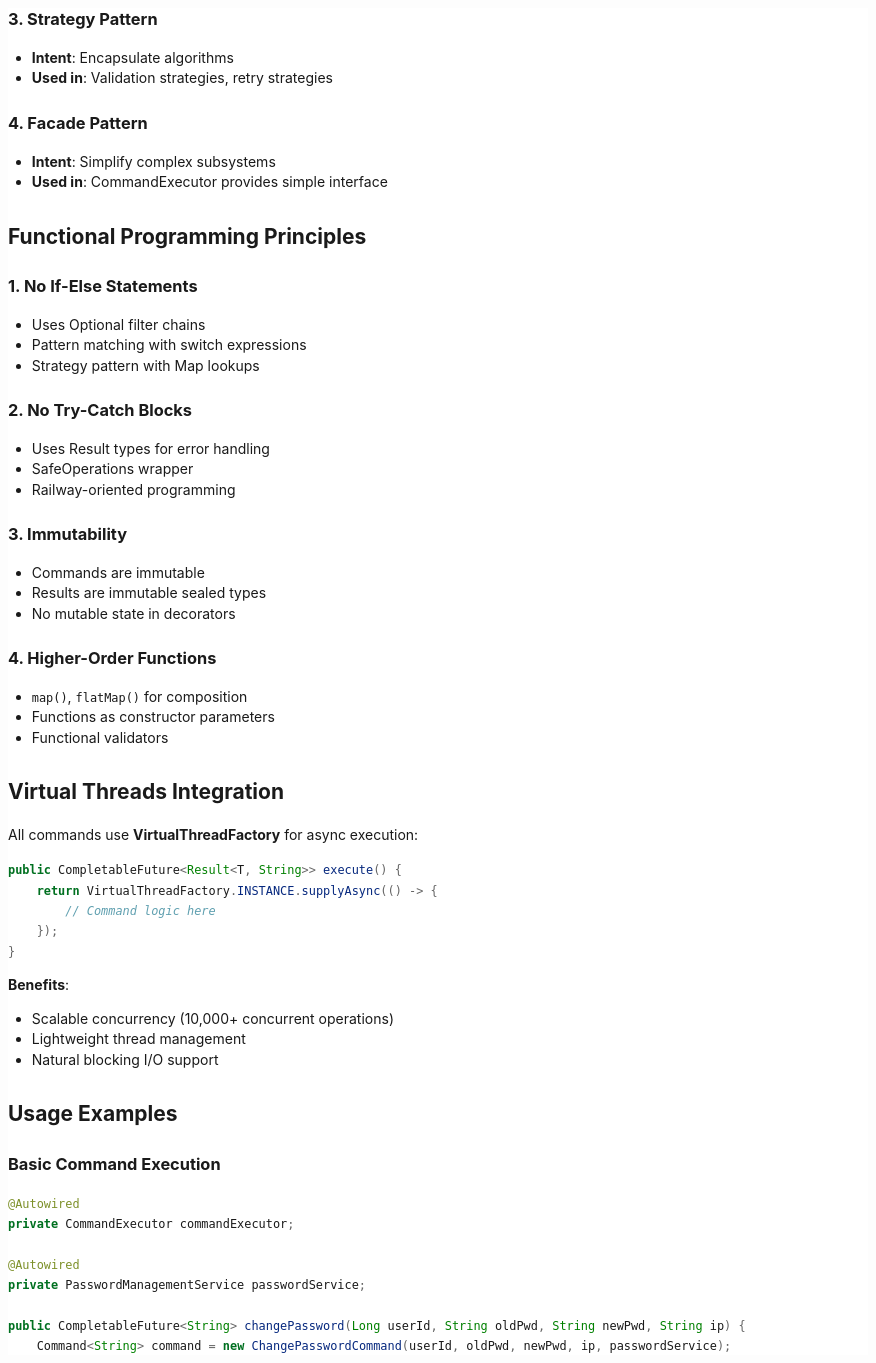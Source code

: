 ### 3. Strategy Pattern
- **Intent**: Encapsulate algorithms
- **Used in**: Validation strategies, retry strategies

### 4. Facade Pattern
- **Intent**: Simplify complex subsystems
- **Used in**: CommandExecutor provides simple interface

## Functional Programming Principles

### 1. No If-Else Statements
- Uses Optional filter chains
- Pattern matching with switch expressions
- Strategy pattern with Map lookups

### 2. No Try-Catch Blocks
- Uses Result types for error handling
- SafeOperations wrapper
- Railway-oriented programming

### 3. Immutability
- Commands are immutable
- Results are immutable sealed types
- No mutable state in decorators

### 4. Higher-Order Functions
- `map()`, `flatMap()` for composition
- Functions as constructor parameters
- Functional validators

## Virtual Threads Integration

All commands use **VirtualThreadFactory** for async execution:
```java
public CompletableFuture<Result<T, String>> execute() {
    return VirtualThreadFactory.INSTANCE.supplyAsync(() -> {
        // Command logic here
    });
}
```

**Benefits**:
- Scalable concurrency (10,000+ concurrent operations)
- Lightweight thread management
- Natural blocking I/O support

## Usage Examples

### Basic Command Execution
```java
@Autowired
private CommandExecutor commandExecutor;

@Autowired
private PasswordManagementService passwordService;

public CompletableFuture<String> changePassword(Long userId, String oldPwd, String newPwd, String ip) {
    Command<String> command = new ChangePasswordCommand(userId, oldPwd, newPwd, ip, passwordService);

```